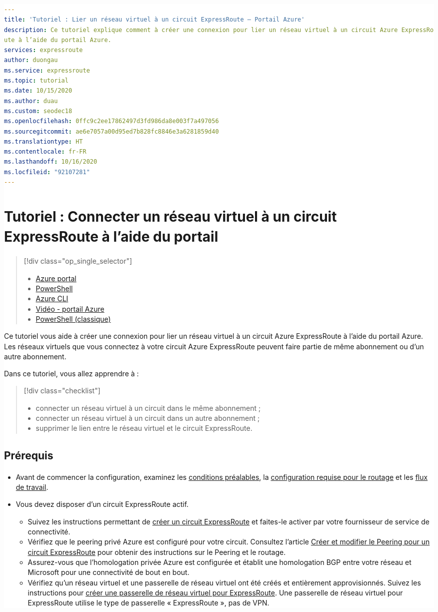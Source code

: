 ```yaml
---
title: 'Tutoriel : Lier un réseau virtuel à un circuit ExpressRoute – Portail Azure'
description: Ce tutoriel explique comment à créer une connexion pour lier un réseau virtuel à un circuit Azure ExpressRoute à l’aide du portail Azure.
services: expressroute
author: duongau
ms.service: expressroute
ms.topic: tutorial
ms.date: 10/15/2020
ms.author: duau
ms.custom: seodec18
ms.openlocfilehash: 0ffc9c2ee17862497d3fd986da8e003f7a497056
ms.sourcegitcommit: ae6e7057a00d95ed7b828fc8846e3a6281859d40
ms.translationtype: HT
ms.contentlocale: fr-FR
ms.lasthandoff: 10/16/2020
ms.locfileid: "92107281"
---
```

# <a name="tutorial-connect-a-virtual-network-to-an-expressroute-circuit-using-the-portal"></a>Tutoriel : Connecter un réseau virtuel à un circuit ExpressRoute à l’aide du portail

> [!div class="op_single_selector"]
> * [Azure portal](expressroute-howto-linkvnet-portal-resource-manager.md)
> * [PowerShell](expressroute-howto-linkvnet-arm.md)
> * [Azure CLI](howto-linkvnet-cli.md)
> * [Vidéo - portail Azure](https://azure.microsoft.com/documentation/videos/azure-expressroute-how-to-create-a-connection-between-your-vpn-gateway-and-expressroute-circuit)
> * [PowerShell (classique)](expressroute-howto-linkvnet-classic.md)
> 

Ce tutoriel vous aide à créer une connexion pour lier un réseau virtuel à un circuit Azure ExpressRoute à l’aide du portail Azure. Les réseaux virtuels que vous connectez à votre circuit Azure ExpressRoute peuvent faire partie de même abonnement ou d’un autre abonnement.

Dans ce tutoriel, vous allez apprendre à :
> [!div class="checklist"]
> - connecter un réseau virtuel à un circuit dans le même abonnement ;
> - connecter un réseau virtuel à un circuit dans un autre abonnement ;
> - supprimer le lien entre le réseau virtuel et le circuit ExpressRoute.

## <a name="prerequisites"></a>Prérequis

* Avant de commencer la configuration, examinez les [conditions préalables](expressroute-prerequisites.md), la [configuration requise pour le routage](expressroute-routing.md) et les [flux de travail](expressroute-workflows.md).

* Vous devez disposer d’un circuit ExpressRoute actif.
  * Suivez les instructions permettant de [créer un circuit ExpressRoute](expressroute-howto-circuit-portal-resource-manager.md) et faites-le activer par votre fournisseur de service de connectivité.
  * Vérifiez que le peering privé Azure est configuré pour votre circuit. Consultez l’article [Créer et modifier le Peering pour un circuit ExpressRoute](expressroute-howto-routing-portal-resource-manager.md) pour obtenir des instructions sur le Peering et le routage.
  * Assurez-vous que l’homologation privée Azure est configurée et établit une homologation BGP entre votre réseau et Microsoft pour une connectivité de bout en bout.
  * Vérifiez qu’un réseau virtuel et une passerelle de réseau virtuel ont été créés et entièrement approvisionnés. Suivez les instructions pour [créer une passerelle de réseau virtuel pour ExpressRoute](expressroute-howto-add-gateway-resource-manager.md). Une passerelle de réseau virtuel pour ExpressRoute utilise le type de passerelle « ExpressRoute », pas de VPN.

